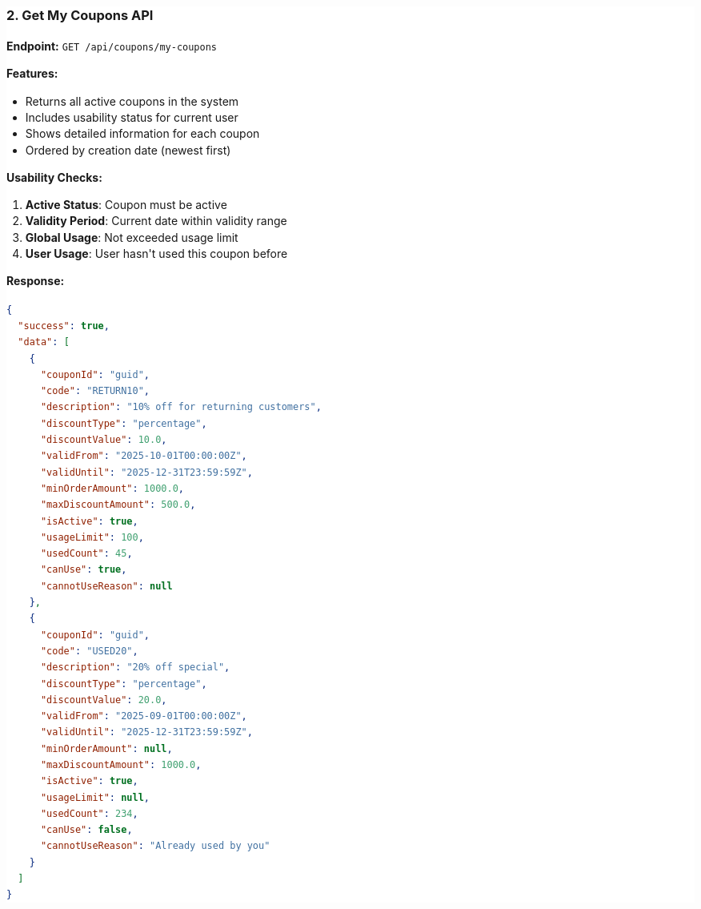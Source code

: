 ```json
```

### 2. Get My Coupons API
**Endpoint:** `GET /api/coupons/my-coupons`

**Features:**
- Returns all active coupons in the system
- Includes usability status for current user
- Shows detailed information for each coupon
- Ordered by creation date (newest first)

**Usability Checks:**
1. **Active Status**: Coupon must be active
2. **Validity Period**: Current date within validity range
3. **Global Usage**: Not exceeded usage limit
4. **User Usage**: User hasn't used this coupon before

**Response:**
```json
{
  "success": true,
  "data": [
    {
      "couponId": "guid",
      "code": "RETURN10",
      "description": "10% off for returning customers",
      "discountType": "percentage",
      "discountValue": 10.0,
      "validFrom": "2025-10-01T00:00:00Z",
      "validUntil": "2025-12-31T23:59:59Z",
      "minOrderAmount": 1000.0,
      "maxDiscountAmount": 500.0,
      "isActive": true,
      "usageLimit": 100,
      "usedCount": 45,
      "canUse": true,
      "cannotUseReason": null
    },
    {
      "couponId": "guid",
      "code": "USED20",
      "description": "20% off special",
      "discountType": "percentage",
      "discountValue": 20.0,
      "validFrom": "2025-09-01T00:00:00Z",
      "validUntil": "2025-12-31T23:59:59Z",
      "minOrderAmount": null,
      "maxDiscountAmount": 1000.0,
      "isActive": true,
      "usageLimit": null,
      "usedCount": 234,
      "canUse": false,
      "cannotUseReason": "Already used by you"
    }
  ]
}
```
